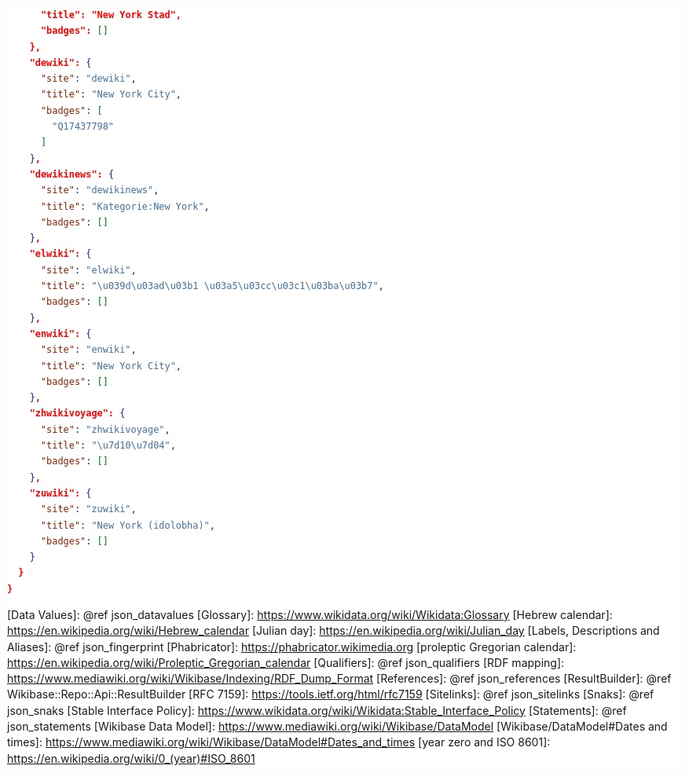 ```json
      "title": "New York Stad",
      "badges": []
    },
    "dewiki": {
      "site": "dewiki",
      "title": "New York City",
      "badges": [
        "Q17437798"
      ]
    },
    "dewikinews": {
      "site": "dewikinews",
      "title": "Kategorie:New York",
      "badges": []
    },
    "elwiki": {
      "site": "elwiki",
      "title": "\u039d\u03ad\u03b1 \u03a5\u03cc\u03c1\u03ba\u03b7",
      "badges": []
    },
    "enwiki": {
      "site": "enwiki",
      "title": "New York City",
      "badges": []
    },
    "zhwikivoyage": {
      "site": "zhwikivoyage",
      "title": "\u7d10\u7d04",
      "badges": []
    },
    "zuwiki": {
      "site": "zuwiki",
      "title": "New York (idolobha)",
      "badges": []
    }
  }
}
```

[astronomical year numbering]: https://en.wikipedia.org/wiki/astronomical_year_numbering
[Data Values]: @ref json_datavalues
[Glossary]: https://www.wikidata.org/wiki/Wikidata:Glossary
[Hebrew calendar]: https://en.wikipedia.org/wiki/Hebrew_calendar
[Julian day]: https://en.wikipedia.org/wiki/Julian_day
[Labels, Descriptions and Aliases]: @ref json_fingerprint
[Phabricator]: https://phabricator.wikimedia.org
[proleptic Gregorian calendar]: https://en.wikipedia.org/wiki/Proleptic_Gregorian_calendar
[Qualifiers]: @ref json_qualifiers
[RDF mapping]: https://www.mediawiki.org/wiki/Wikibase/Indexing/RDF_Dump_Format
[References]: @ref json_references
[ResultBuilder]: @ref Wikibase::Repo::Api::ResultBuilder
[RFC 7159]: https://tools.ietf.org/html/rfc7159
[Sitelinks]: @ref json_sitelinks
[Snaks]: @ref json_snaks
[Stable Interface Policy]: https://www.wikidata.org/wiki/Wikidata:Stable_Interface_Policy
[Statements]: @ref json_statements
[Wikibase Data Model]: https://www.mediawiki.org/wiki/Wikibase/DataModel
[Wikibase/DataModel#Dates and times]: https://www.mediawiki.org/wiki/Wikibase/DataModel#Dates_and_times
[year zero and ISO 8601]: https://en.wikipedia.org/wiki/0_(year)#ISO_8601
